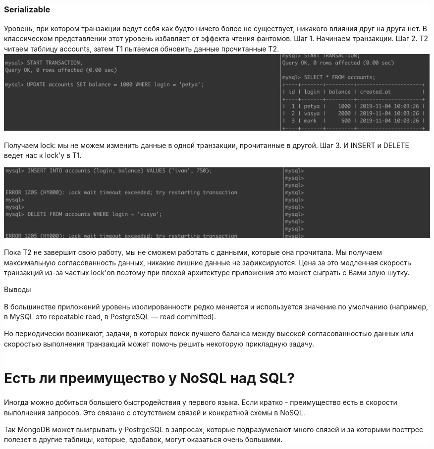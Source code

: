 ### Serializable

Уровень, при котором транзакции ведут себя как будто ничего более не существует, никакого влияния друг на друга нет. В
классическом представлении этот уровень избавляет от эффекта чтения фантомов.
Шаг 1. Начинаем транзакции.
Шаг 2. Т2 читаем таблицу accounts, затем Т1 пытаемся обновить данные прочитанные Т2.
![img.png](media/img12.png)

Получаем lock: мы не можем изменить данные в одной транзакции, прочитанные в другой.
Шаг 3. И INSERT и DELETE ведет нас к lock'у в Т1.

![img.png](media/img13.png)

Пока Т2 не завершит свою работу, мы не сможем работать с данными, которые она прочитала. Мы получаем максимальную
согласованность данных, никакие лишние данные не зафиксируются. Цена за это медленная скорость транзакций из-за частых
lock'ов поэтому при плохой архитектуре приложения это может сыграть с Вами злую шутку.

Выводы

В большинстве приложений уровень изолированности редко меняется и используется значение по умолчанию (например, в MySQL
это repeatable read, в PostgreSQL — read committed).

Но периодически возникают, задачи, в которых поиск лучшего баланса между высокой согласованностью данных или скоростью
выполнения транзакций может помочь решить некоторую прикладную задачу.

# Есть ли преимущество у NoSQL над SQL?

Иногда можно добиться большего быстродействия у первого языка. Если кратко - преимущество есть в скорости выполнения
запросов. Это связано с отсутствием связей и конкретной схемы в NoSQL.

Так MongoDB может выигрывать у PostrgeSQL в запросах, которые подразумевают много связей и за которыми постгрес полезет
в другие таблицы, которые, вдобавок, могут оказаться очень большими.
